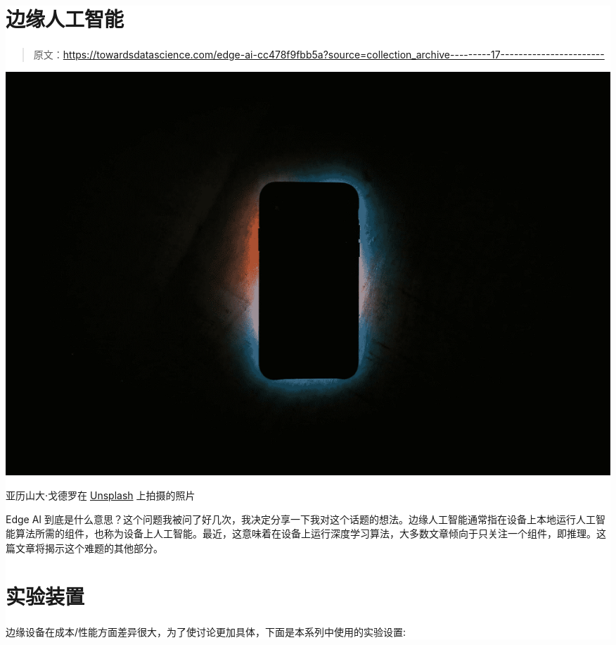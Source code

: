 # 边缘人工智能

> 原文：<https://towardsdatascience.com/edge-ai-cc478f9fbb5a?source=collection_archive---------17----------------------->

![](img/b395874d6904cf974a9a32a8c2f2b889.png)

亚历山大·戈德罗在 [Unsplash](https://unsplash.com?utm_source=medium&utm_medium=referral) 上拍摄的照片

Edge AI 到底是什么意思？这个问题我被问了好几次，我决定分享一下我对这个话题的想法。边缘人工智能通常指在设备上本地运行人工智能算法所需的组件，也称为设备上人工智能。最近，这意味着在设备上运行深度学习算法，大多数文章倾向于只关注一个组件，即推理。这篇文章将揭示这个难题的其他部分。

# 实验装置

边缘设备在成本/性能方面差异很大，为了使讨论更加具体，下面是本系列中使用的实验设置:
